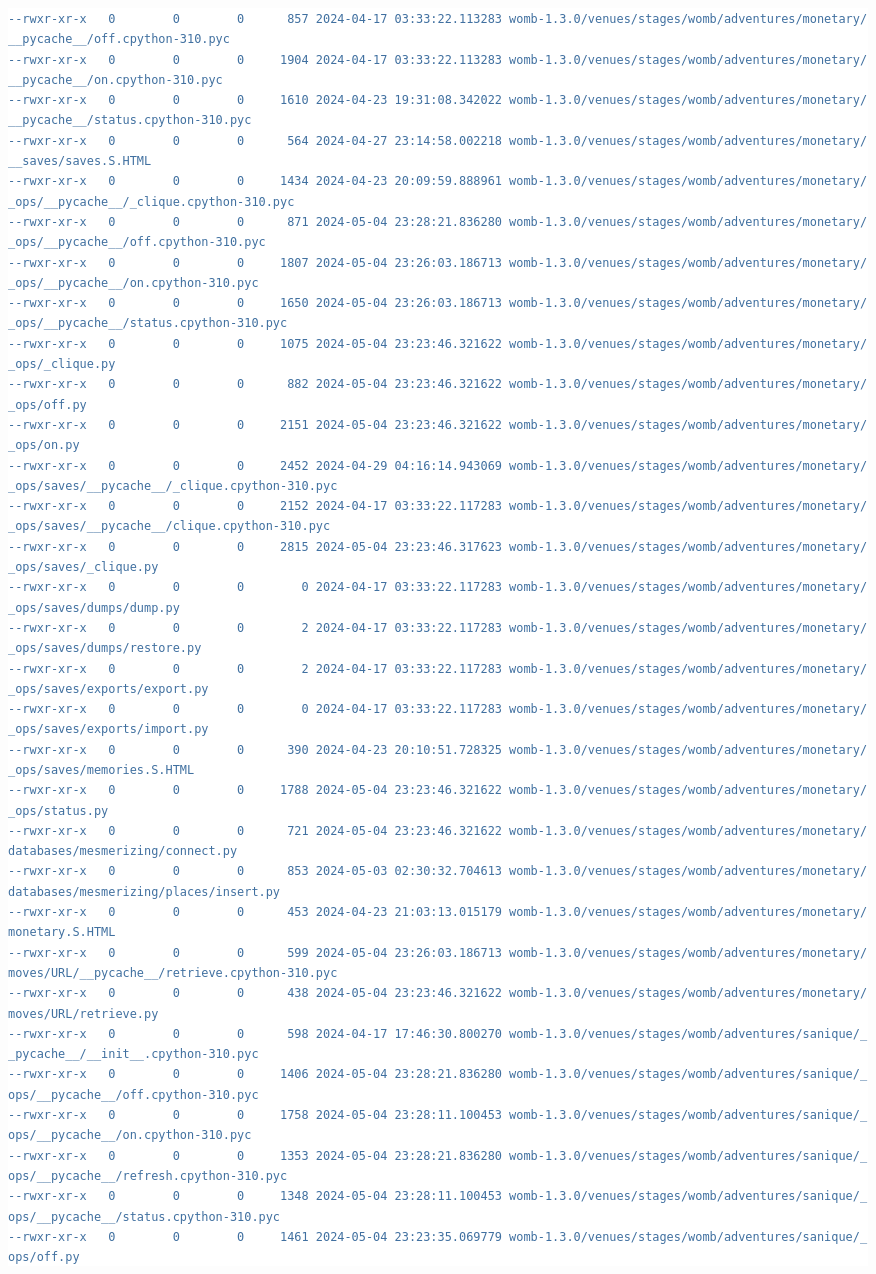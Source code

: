 ```diff
--rwxr-xr-x   0        0        0      857 2024-04-17 03:33:22.113283 womb-1.3.0/venues/stages/womb/adventures/monetary/__pycache__/off.cpython-310.pyc
--rwxr-xr-x   0        0        0     1904 2024-04-17 03:33:22.113283 womb-1.3.0/venues/stages/womb/adventures/monetary/__pycache__/on.cpython-310.pyc
--rwxr-xr-x   0        0        0     1610 2024-04-23 19:31:08.342022 womb-1.3.0/venues/stages/womb/adventures/monetary/__pycache__/status.cpython-310.pyc
--rwxr-xr-x   0        0        0      564 2024-04-27 23:14:58.002218 womb-1.3.0/venues/stages/womb/adventures/monetary/__saves/saves.S.HTML
--rwxr-xr-x   0        0        0     1434 2024-04-23 20:09:59.888961 womb-1.3.0/venues/stages/womb/adventures/monetary/_ops/__pycache__/_clique.cpython-310.pyc
--rwxr-xr-x   0        0        0      871 2024-05-04 23:28:21.836280 womb-1.3.0/venues/stages/womb/adventures/monetary/_ops/__pycache__/off.cpython-310.pyc
--rwxr-xr-x   0        0        0     1807 2024-05-04 23:26:03.186713 womb-1.3.0/venues/stages/womb/adventures/monetary/_ops/__pycache__/on.cpython-310.pyc
--rwxr-xr-x   0        0        0     1650 2024-05-04 23:26:03.186713 womb-1.3.0/venues/stages/womb/adventures/monetary/_ops/__pycache__/status.cpython-310.pyc
--rwxr-xr-x   0        0        0     1075 2024-05-04 23:23:46.321622 womb-1.3.0/venues/stages/womb/adventures/monetary/_ops/_clique.py
--rwxr-xr-x   0        0        0      882 2024-05-04 23:23:46.321622 womb-1.3.0/venues/stages/womb/adventures/monetary/_ops/off.py
--rwxr-xr-x   0        0        0     2151 2024-05-04 23:23:46.321622 womb-1.3.0/venues/stages/womb/adventures/monetary/_ops/on.py
--rwxr-xr-x   0        0        0     2452 2024-04-29 04:16:14.943069 womb-1.3.0/venues/stages/womb/adventures/monetary/_ops/saves/__pycache__/_clique.cpython-310.pyc
--rwxr-xr-x   0        0        0     2152 2024-04-17 03:33:22.117283 womb-1.3.0/venues/stages/womb/adventures/monetary/_ops/saves/__pycache__/clique.cpython-310.pyc
--rwxr-xr-x   0        0        0     2815 2024-05-04 23:23:46.317623 womb-1.3.0/venues/stages/womb/adventures/monetary/_ops/saves/_clique.py
--rwxr-xr-x   0        0        0        0 2024-04-17 03:33:22.117283 womb-1.3.0/venues/stages/womb/adventures/monetary/_ops/saves/dumps/dump.py
--rwxr-xr-x   0        0        0        2 2024-04-17 03:33:22.117283 womb-1.3.0/venues/stages/womb/adventures/monetary/_ops/saves/dumps/restore.py
--rwxr-xr-x   0        0        0        2 2024-04-17 03:33:22.117283 womb-1.3.0/venues/stages/womb/adventures/monetary/_ops/saves/exports/export.py
--rwxr-xr-x   0        0        0        0 2024-04-17 03:33:22.117283 womb-1.3.0/venues/stages/womb/adventures/monetary/_ops/saves/exports/import.py
--rwxr-xr-x   0        0        0      390 2024-04-23 20:10:51.728325 womb-1.3.0/venues/stages/womb/adventures/monetary/_ops/saves/memories.S.HTML
--rwxr-xr-x   0        0        0     1788 2024-05-04 23:23:46.321622 womb-1.3.0/venues/stages/womb/adventures/monetary/_ops/status.py
--rwxr-xr-x   0        0        0      721 2024-05-04 23:23:46.321622 womb-1.3.0/venues/stages/womb/adventures/monetary/databases/mesmerizing/connect.py
--rwxr-xr-x   0        0        0      853 2024-05-03 02:30:32.704613 womb-1.3.0/venues/stages/womb/adventures/monetary/databases/mesmerizing/places/insert.py
--rwxr-xr-x   0        0        0      453 2024-04-23 21:03:13.015179 womb-1.3.0/venues/stages/womb/adventures/monetary/monetary.S.HTML
--rwxr-xr-x   0        0        0      599 2024-05-04 23:26:03.186713 womb-1.3.0/venues/stages/womb/adventures/monetary/moves/URL/__pycache__/retrieve.cpython-310.pyc
--rwxr-xr-x   0        0        0      438 2024-05-04 23:23:46.321622 womb-1.3.0/venues/stages/womb/adventures/monetary/moves/URL/retrieve.py
--rwxr-xr-x   0        0        0      598 2024-04-17 17:46:30.800270 womb-1.3.0/venues/stages/womb/adventures/sanique/__pycache__/__init__.cpython-310.pyc
--rwxr-xr-x   0        0        0     1406 2024-05-04 23:28:21.836280 womb-1.3.0/venues/stages/womb/adventures/sanique/_ops/__pycache__/off.cpython-310.pyc
--rwxr-xr-x   0        0        0     1758 2024-05-04 23:28:11.100453 womb-1.3.0/venues/stages/womb/adventures/sanique/_ops/__pycache__/on.cpython-310.pyc
--rwxr-xr-x   0        0        0     1353 2024-05-04 23:28:21.836280 womb-1.3.0/venues/stages/womb/adventures/sanique/_ops/__pycache__/refresh.cpython-310.pyc
--rwxr-xr-x   0        0        0     1348 2024-05-04 23:28:11.100453 womb-1.3.0/venues/stages/womb/adventures/sanique/_ops/__pycache__/status.cpython-310.pyc
--rwxr-xr-x   0        0        0     1461 2024-05-04 23:23:35.069779 womb-1.3.0/venues/stages/womb/adventures/sanique/_ops/off.py
```